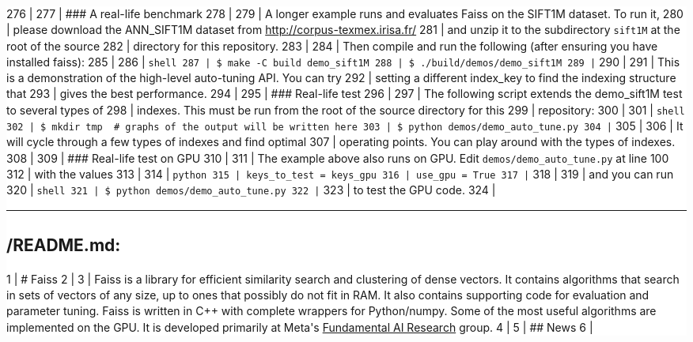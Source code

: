 276 |
277 | ### A real-life benchmark
278 |
279 | A longer example runs and evaluates Faiss on the SIFT1M dataset. To run it,
280 | please download the ANN_SIFT1M dataset from http://corpus-texmex.irisa.fr/
281 | and unzip it to the subdirectory `sift1M` at the root of the source
282 | directory for this repository.
283 |
284 | Then compile and run the following (after ensuring you have installed faiss):
285 |
286 | ``` shell
287 | $ make -C build demo_sift1M
288 | $ ./build/demos/demo_sift1M
289 | ```
290 |
291 | This is a demonstration of the high-level auto-tuning API. You can try
292 | setting a different index_key to find the indexing structure that
293 | gives the best performance.
294 |
295 | ### Real-life test
296 |
297 | The following script extends the demo_sift1M test to several types of
298 | indexes. This must be run from the root of the source directory for this
299 | repository:
300 |
301 | ``` shell
302 | $ mkdir tmp  # graphs of the output will be written here
303 | $ python demos/demo_auto_tune.py
304 | ```
305 |
306 | It will cycle through a few types of indexes and find optimal
307 | operating points. You can play around with the types of indexes.
308 |
309 | ### Real-life test on GPU
310 |
311 | The example above also runs on GPU. Edit `demos/demo_auto_tune.py` at line 100
312 | with the values
313 |
314 | ``` python
315 | keys_to_test = keys_gpu
316 | use_gpu = True
317 | ```
318 |
319 | and you can run
320 | ``` shell
321 | $ python demos/demo_auto_tune.py
322 | ```
323 | to test the GPU code.
324 |


--------------------------------------------------------------------------------
/README.md:
--------------------------------------------------------------------------------
 1 | # Faiss
 2 |
 3 | Faiss is a library for efficient similarity search and clustering of dense vectors. It contains algorithms that search in sets of vectors of any size, up to ones that possibly do not fit in RAM. It also contains supporting code for evaluation and parameter tuning. Faiss is written in C++ with complete wrappers for Python/numpy. Some of the most useful algorithms are implemented on the GPU. It is developed primarily at Meta's [Fundamental AI Research](https://ai.facebook.com/) group.
 4 |
 5 | ## News
 6 |